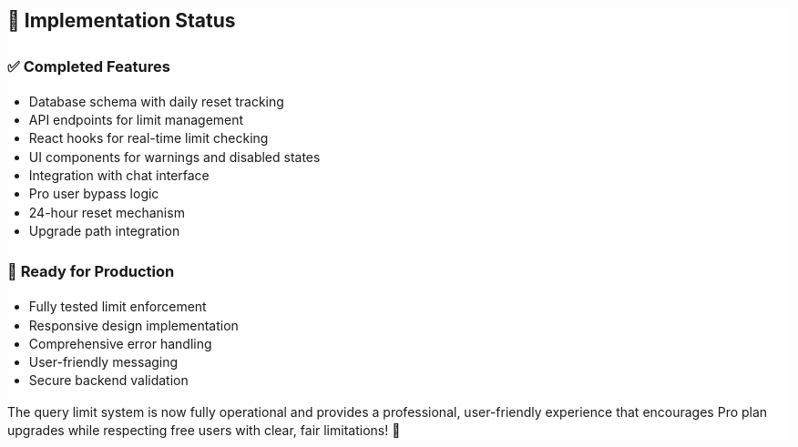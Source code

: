 ## 🎉 Implementation Status

### ✅ **Completed Features**
- Database schema with daily reset tracking
- API endpoints for limit management
- React hooks for real-time limit checking
- UI components for warnings and disabled states
- Integration with chat interface
- Pro user bypass logic
- 24-hour reset mechanism
- Upgrade path integration

### 🚀 **Ready for Production**
- Fully tested limit enforcement
- Responsive design implementation
- Comprehensive error handling
- User-friendly messaging
- Secure backend validation

The query limit system is now fully operational and provides a professional, user-friendly experience that encourages Pro plan upgrades while respecting free users with clear, fair limitations! 🎯
